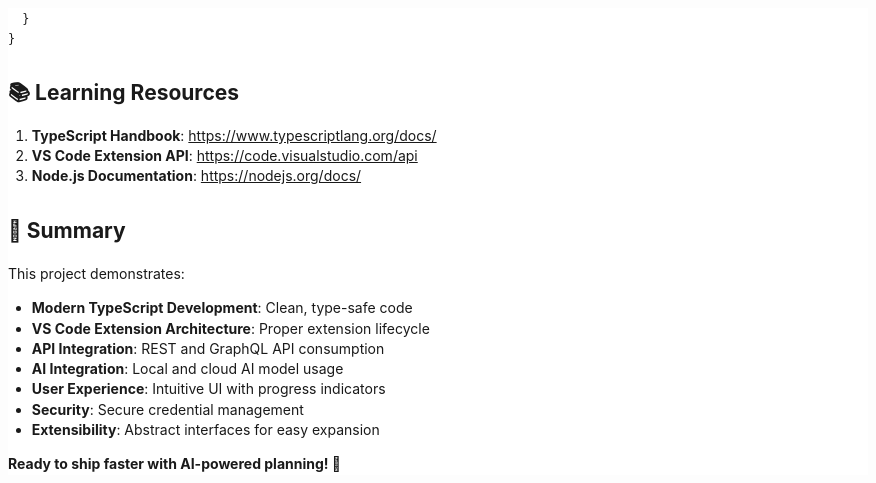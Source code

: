 ```typescript
  }
}
```

## 📚 Learning Resources

1. **TypeScript Handbook**: https://www.typescriptlang.org/docs/
2. **VS Code Extension API**: https://code.visualstudio.com/api
3. **Node.js Documentation**: https://nodejs.org/docs/

## 🎉 Summary

This project demonstrates:
- **Modern TypeScript Development**: Clean, type-safe code
- **VS Code Extension Architecture**: Proper extension lifecycle
- **API Integration**: REST and GraphQL API consumption
- **AI Integration**: Local and cloud AI model usage
- **User Experience**: Intuitive UI with progress indicators
- **Security**: Secure credential management
- **Extensibility**: Abstract interfaces for easy expansion

**Ready to ship faster with AI-powered planning! 🚀**
